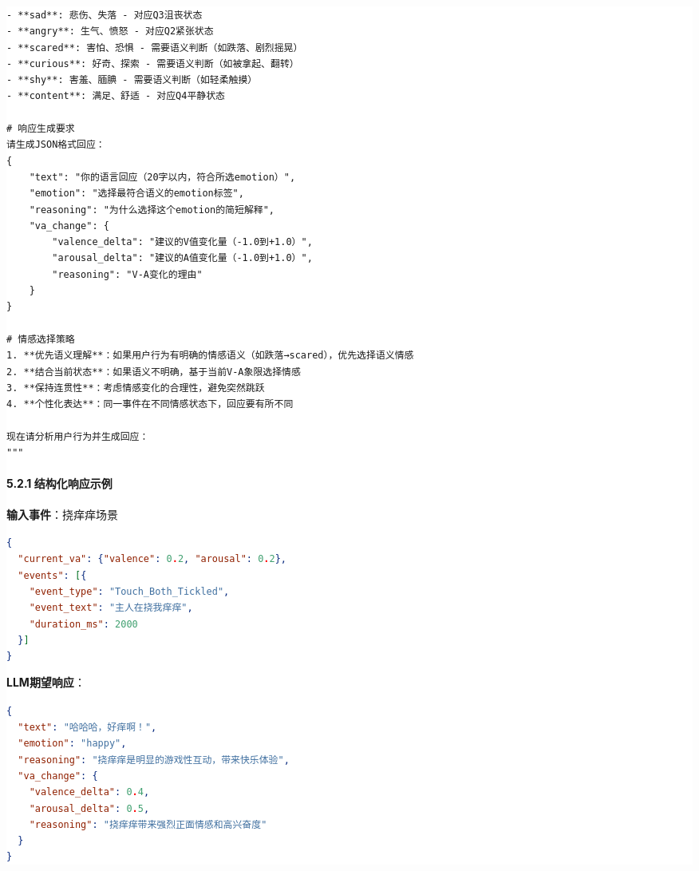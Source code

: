 ```
- **sad**: 悲伤、失落 - 对应Q3沮丧状态
- **angry**: 生气、愤怒 - 对应Q2紧张状态
- **scared**: 害怕、恐惧 - 需要语义判断（如跌落、剧烈摇晃）
- **curious**: 好奇、探索 - 需要语义判断（如被拿起、翻转）
- **shy**: 害羞、腼腆 - 需要语义判断（如轻柔触摸）
- **content**: 满足、舒适 - 对应Q4平静状态

# 响应生成要求
请生成JSON格式回应：
{
    "text": "你的语言回应（20字以内，符合所选emotion）",
    "emotion": "选择最符合语义的emotion标签",
    "reasoning": "为什么选择这个emotion的简短解释",
    "va_change": {
        "valence_delta": "建议的V值变化量（-1.0到+1.0）",
        "arousal_delta": "建议的A值变化量（-1.0到+1.0）",
        "reasoning": "V-A变化的理由"
    }
}

# 情感选择策略
1. **优先语义理解**：如果用户行为有明确的情感语义（如跌落→scared），优先选择语义情感
2. **结合当前状态**：如果语义不明确，基于当前V-A象限选择情感
3. **保持连贯性**：考虑情感变化的合理性，避免突然跳跃
4. **个性化表达**：同一事件在不同情感状态下，回应要有所不同

现在请分析用户行为并生成回应：
"""
```

#### 5.2.1 结构化响应示例

**输入事件**：挠痒痒场景
```json
{
  "current_va": {"valence": 0.2, "arousal": 0.2},
  "events": [{
    "event_type": "Touch_Both_Tickled",
    "event_text": "主人在挠我痒痒",
    "duration_ms": 2000
  }]
}
```

**LLM期望响应**：
```json
{
  "text": "哈哈哈，好痒啊！",
  "emotion": "happy",
  "reasoning": "挠痒痒是明显的游戏性互动，带来快乐体验",
  "va_change": {
    "valence_delta": 0.4,
    "arousal_delta": 0.5,
    "reasoning": "挠痒痒带来强烈正面情感和高兴奋度"
  }
}
```
